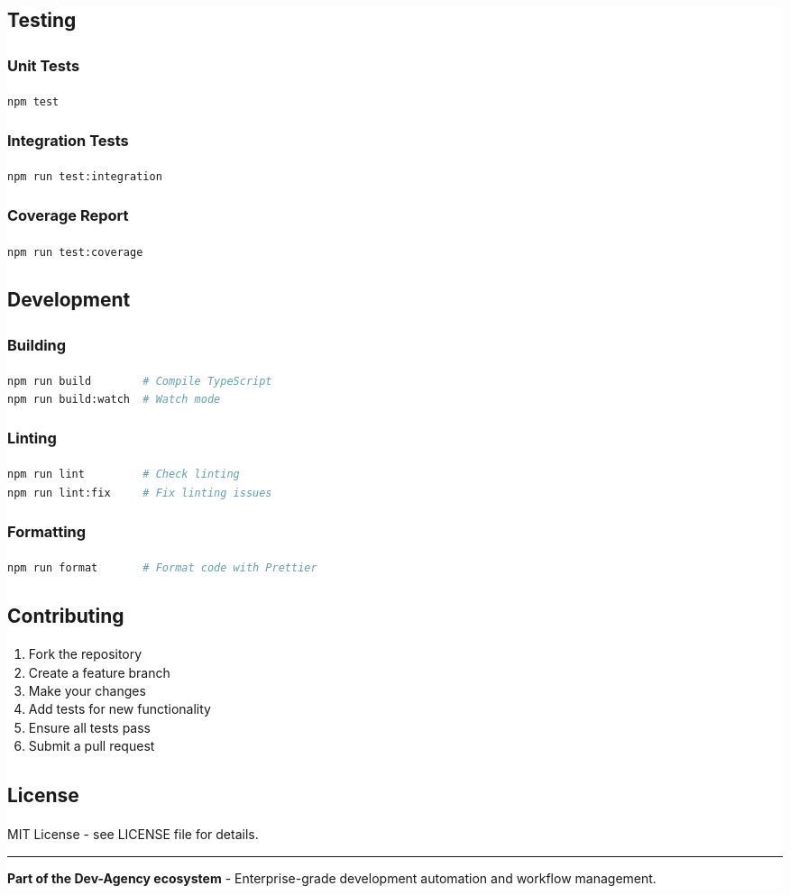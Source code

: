 ## Testing

### Unit Tests

```bash
npm test
```

### Integration Tests

```bash
npm run test:integration
```

### Coverage Report

```bash
npm run test:coverage
```

## Development

### Building

```bash
npm run build        # Compile TypeScript
npm run build:watch  # Watch mode
```

### Linting

```bash
npm run lint         # Check linting
npm run lint:fix     # Fix linting issues
```

### Formatting

```bash
npm run format       # Format code with Prettier
```

## Contributing

1. Fork the repository
2. Create a feature branch
3. Make your changes
4. Add tests for new functionality
5. Ensure all tests pass
6. Submit a pull request

## License

MIT License - see LICENSE file for details.

---

**Part of the Dev-Agency ecosystem** - Enterprise-grade development automation and workflow management.